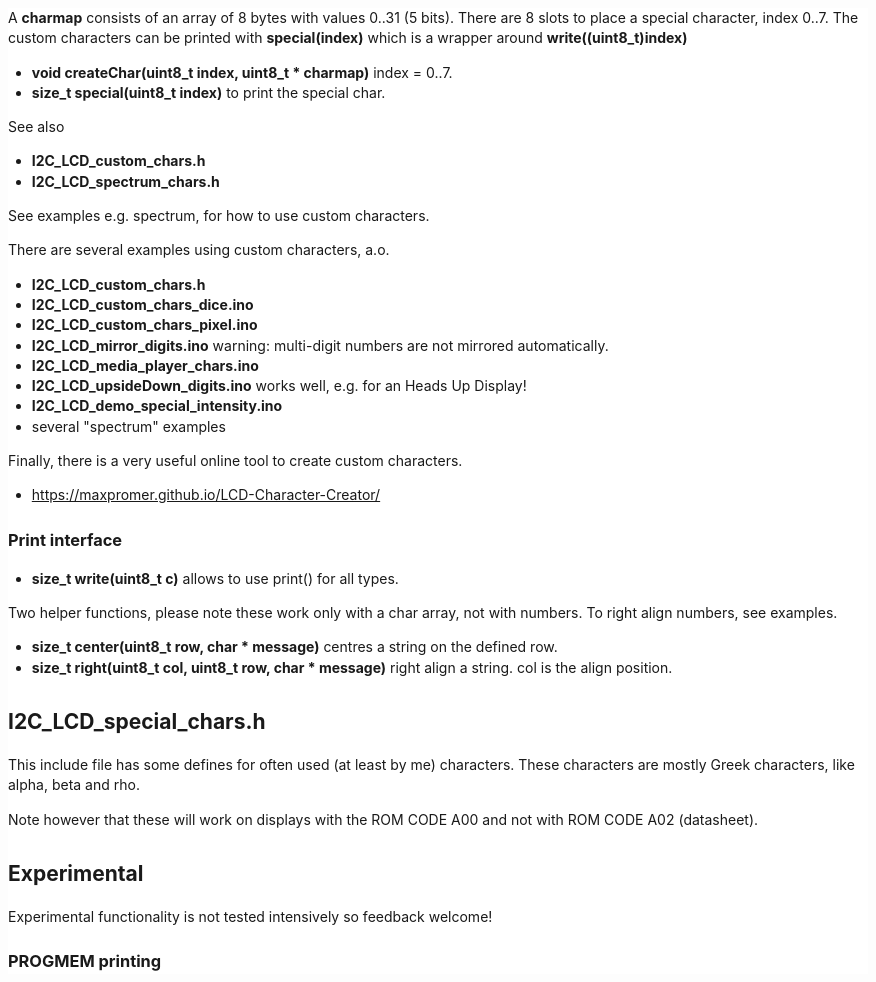 A **charmap** consists of an array of 8 bytes with values 0..31 (5 bits).
There are 8 slots to place a special character, index 0..7.
The custom characters can be printed with **special(index)** which is
a wrapper around **write((uint8_t)index)**

- **void createChar(uint8_t index, uint8_t \* charmap)** index = 0..7.
- **size_t special(uint8_t index)** to print the special char.

See also
- **I2C_LCD_custom_chars.h**
- **I2C_LCD_spectrum_chars.h**

See examples e.g. spectrum, for how to use custom characters.

There are several examples using custom characters, a.o.

- **I2C_LCD_custom_chars.h**
- **I2C_LCD_custom_chars_dice.ino** 
- **I2C_LCD_custom_chars_pixel.ino**
- **I2C_LCD_mirror_digits.ino**  warning: multi-digit numbers are not mirrored automatically.
- **I2C_LCD_media_player_chars.ino**
- **I2C_LCD_upsideDown_digits.ino**  works well, e.g. for an Heads Up Display!
- **I2C_LCD_demo_special_intensity.ino**
- several "spectrum" examples

Finally, there is a very useful online tool to create custom characters.
- https://maxpromer.github.io/LCD-Character-Creator/


### Print interface

- **size_t write(uint8_t c)** allows to use print() for all types.

Two helper functions, please note these work only with a char array, not with numbers.
To right align numbers, see examples.

- **size_t center(uint8_t row, char \* message)** centres a string on the defined row.
- **size_t right(uint8_t col, uint8_t row, char \* message)** right align a string.
col is the align position.


## I2C_LCD_special_chars.h

This include file has some defines for often used (at least by me) characters.
These characters are mostly Greek characters, like alpha, beta and rho.

Note however that these will work on displays with the ROM CODE A00 and not
with ROM CODE A02 (datasheet).


## Experimental

Experimental functionality is not tested intensively so feedback welcome!


### PROGMEM printing
